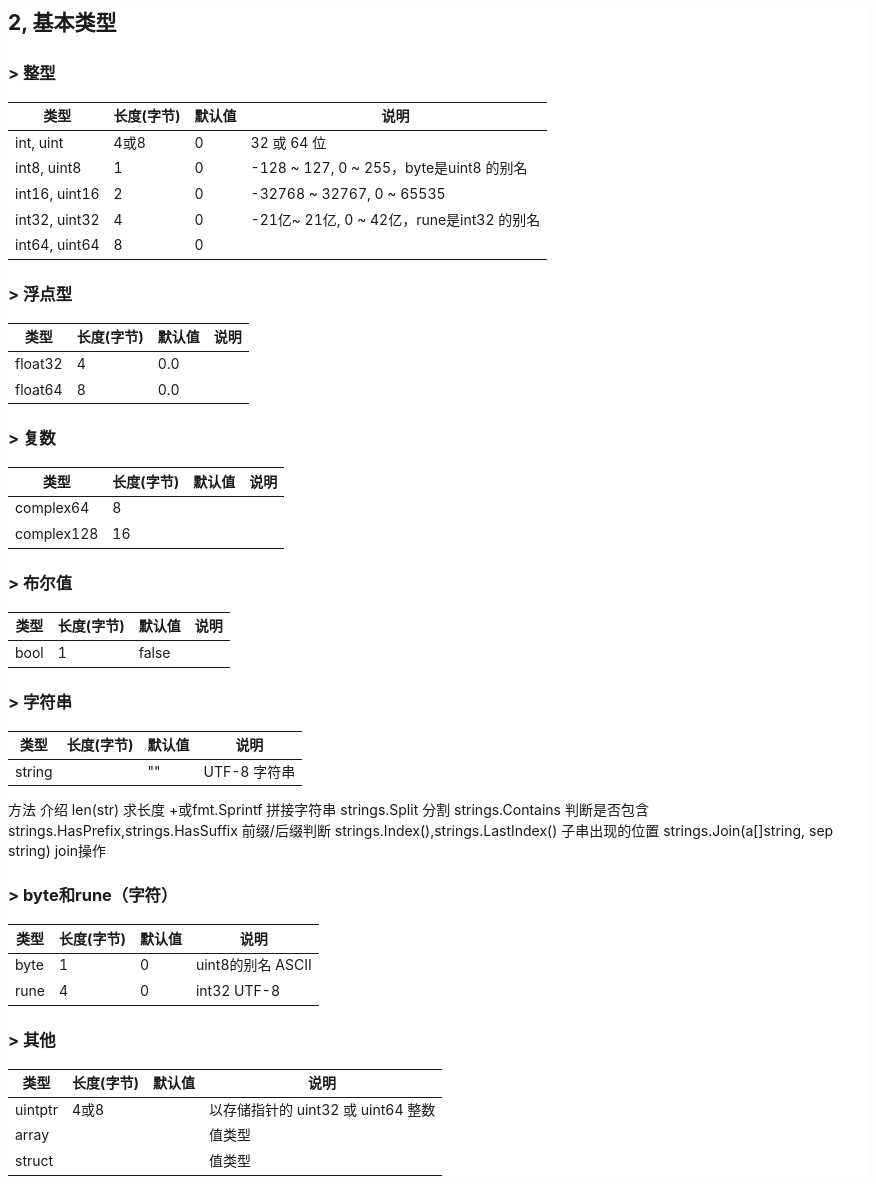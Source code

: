 ## 2, 基本类型

### > 整型
| 类型          | 长度(字节) | 默认值 | 说明                                      |
| ------------- | ---------- | ------ | ----------------------------------------- |
| int, uint     | 4或8       | 0      | 32 或 64 位                               |
| int8, uint8   | 1          | 0      | -128 ~ 127, 0 ~ 255，byte是uint8 的别名   |
| int16, uint16 | 2          | 0      | -32768 ~ 32767, 0 ~ 65535                 |
| int32, uint32 | 4          | 0      | -21亿~ 21亿, 0 ~ 42亿，rune是int32 的别名 |
| int64, uint64 | 8          | 0      |                                           |
### > 浮点型
| 类型          | 长度(字节) | 默认值 | 说明                                      |
| ------------- | ---------- | ------ | ----------------------------------------- |
| float32       | 4          | 0.0    |                                           |
| float64       | 8          | 0.0    |                                           |
### > 复数
| 类型          | 长度(字节) | 默认值 | 说明                                      |
| ------------- | ---------- | ------ | ----------------------------------------- |
| complex64     | 8          |        |                                           |
| complex128    | 16         |        |                                           |
### > 布尔值
| 类型          | 长度(字节) | 默认值 | 说明                                      |
| ------------- | ---------- | ------ | ----------------------------------------- |
| bool          | 1          | false  |                                           |
### > 字符串
| 类型          | 长度(字节) | 默认值 | 说明                                      |
| ------------- | ---------- | ------ | ----------------------------------------- |
| string        |            | ""     | UTF-8 字符串                              |
方法	介绍
len(str)	求长度
+或fmt.Sprintf	拼接字符串
strings.Split	分割
strings.Contains	判断是否包含
strings.HasPrefix,strings.HasSuffix	前缀/后缀判断
strings.Index(),strings.LastIndex()	子串出现的位置
strings.Join(a[]string, sep string)	join操作
### > byte和rune（字符）
| 类型          | 长度(字节) | 默认值 | 说明                                      |
| ------------- | ---------- | ------ | ----------------------------------------- |
| byte          | 1          | 0      | uint8的别名 ASCII                               |
| rune          | 4          | 0      | int32 UTF-8                |
### > 其他
| 类型          | 长度(字节) | 默认值 | 说明                                      |
| ------------- | ---------- | ------ | ----------------------------------------- |
| uintptr       | 4或8       |        | 以存储指针的 uint32 或 uint64 整数        |
| array         |            |        | 值类型                                    |
| struct        |            |        | 值类型                                    |